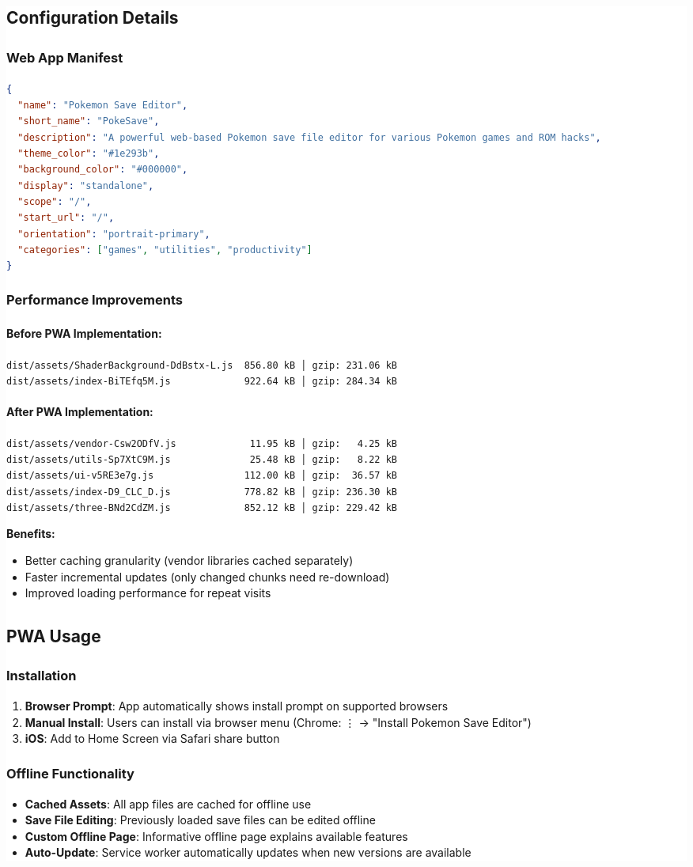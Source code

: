 ## Configuration Details

### Web App Manifest
```json
{
  "name": "Pokemon Save Editor",
  "short_name": "PokeSave",
  "description": "A powerful web-based Pokemon save file editor for various Pokemon games and ROM hacks",
  "theme_color": "#1e293b",
  "background_color": "#000000",
  "display": "standalone",
  "scope": "/",
  "start_url": "/",
  "orientation": "portrait-primary",
  "categories": ["games", "utilities", "productivity"]
}
```

### Performance Improvements

#### Before PWA Implementation:
```
dist/assets/ShaderBackground-DdBstx-L.js  856.80 kB │ gzip: 231.06 kB
dist/assets/index-BiTEfq5M.js             922.64 kB │ gzip: 284.34 kB
```

#### After PWA Implementation:
```
dist/assets/vendor-Csw2ODfV.js             11.95 kB │ gzip:   4.25 kB
dist/assets/utils-Sp7XtC9M.js              25.48 kB │ gzip:   8.22 kB
dist/assets/ui-v5RE3e7g.js                112.00 kB │ gzip:  36.57 kB
dist/assets/index-D9_CLC_D.js             778.82 kB │ gzip: 236.30 kB
dist/assets/three-BNd2CdZM.js             852.12 kB │ gzip: 229.42 kB
```

**Benefits:**
- Better caching granularity (vendor libraries cached separately)
- Faster incremental updates (only changed chunks need re-download)
- Improved loading performance for repeat visits

## PWA Usage

### Installation
1. **Browser Prompt**: App automatically shows install prompt on supported browsers
2. **Manual Install**: Users can install via browser menu (Chrome: ⋮ → "Install Pokemon Save Editor")
3. **iOS**: Add to Home Screen via Safari share button

### Offline Functionality
- **Cached Assets**: All app files are cached for offline use
- **Save File Editing**: Previously loaded save files can be edited offline
- **Custom Offline Page**: Informative offline page explains available features
- **Auto-Update**: Service worker automatically updates when new versions are available
